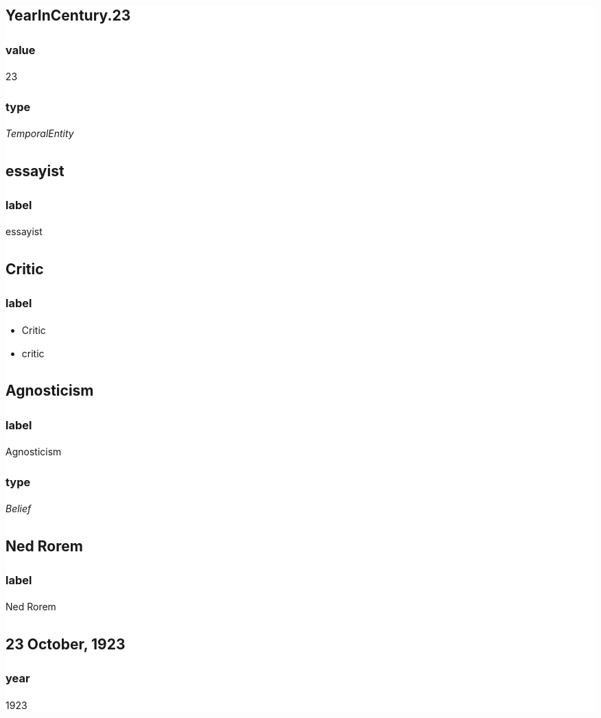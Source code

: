 ## YearInCentury.23

### value


23

### type


*TemporalEntity*

## essayist

### label


essayist

## Critic

### label

 - Critic

 - critic

## Agnosticism

### label


Agnosticism

### type


*Belief*

## Ned Rorem

### label


Ned Rorem

## 23 October, 1923

### year


1923
